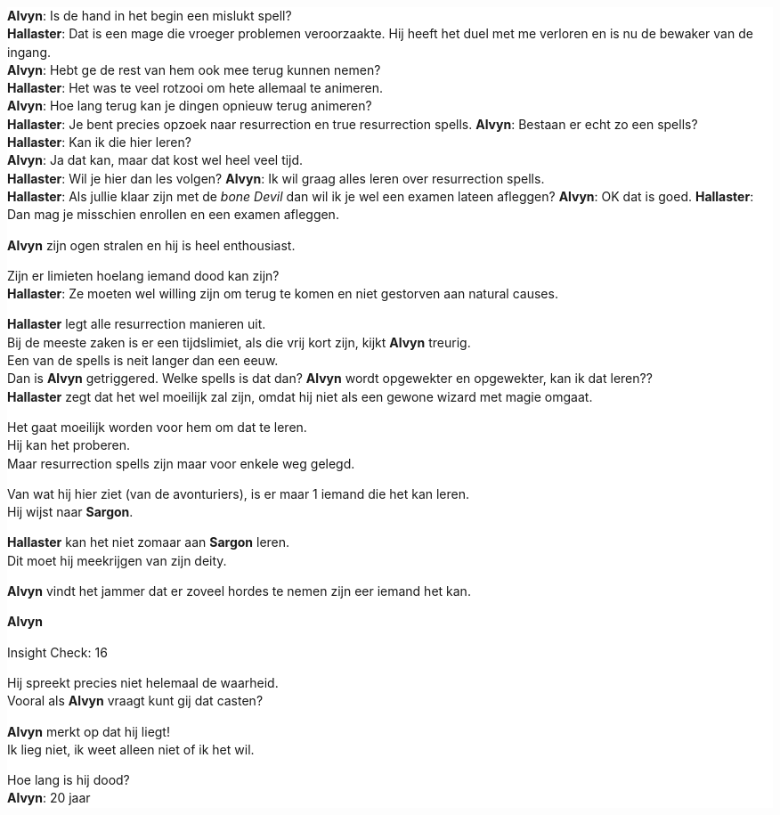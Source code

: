 **Alvyn**: Is de hand in het begin een mislukt spell?  
**Hallaster**: Dat is een mage die vroeger problemen veroorzaakte. Hij heeft het duel met me verloren en is nu de bewaker van de ingang.  
**Alvyn**: Hebt ge de rest van hem ook mee terug kunnen nemen?  
**Hallaster**: Het was te veel rotzooi om hete allemaal te animeren.  
**Alvyn**: Hoe lang terug kan je dingen opnieuw terug animeren?  
**Hallaster**: Je bent precies opzoek naar resurrection en true resurrection spells.
**Alvyn**: Bestaan er echt zo een spells?  
**Hallaster**: Kan ik die hier leren?  
**Alvyn**: Ja dat kan, maar dat kost wel heel veel tijd.  
**Hallaster**: Wil je hier dan les volgen?
**Alvyn**: Ik wil graag alles leren over resurrection spells.  
**Hallaster**: Als jullie klaar zijn met de *bone Devil* dan wil ik je wel een examen lateen afleggen?
**Alvyn**: OK dat is goed.
**Hallaster**: Dan mag je misschien enrollen en een examen afleggen.

**Alvyn** zijn ogen stralen en hij is heel enthousiast.

Zijn er limieten hoelang iemand dood kan zijn?  
**Hallaster**: Ze moeten wel willing zijn om terug te komen en niet gestorven aan natural causes.

**Hallaster** legt alle resurrection manieren uit.  
Bij de meeste zaken is er een tijdslimiet, als die vrij kort zijn, kijkt **Alvyn** treurig.  
Een van de spells is neit langer dan een eeuw.  
Dan is **Alvyn** getriggered. Welke spells is dat dan?
**Alvyn** wordt opgewekter en opgewekter, kan ik dat leren??  
**Hallaster** zegt dat het wel moeilijk zal zijn, omdat hij niet als een gewone wizard met magie omgaat.

Het gaat moeilijk worden voor hem om dat te leren.  
Hij kan het proberen.  
Maar resurrection spells zijn maar voor enkele weg gelegd.  

Van wat hij hier ziet (van de avonturiers), is er maar 1 iemand die het kan leren.  
Hij wijst naar **Sargon**.

**Hallaster** kan het niet zomaar aan **Sargon** leren.  
Dit moet hij meekrijgen van zijn deity.  

**Alvyn** vindt het jammer dat er zoveel hordes te nemen zijn eer iemand het kan.  

**Alvyn**

<div class="text-red-000">
 Insight Check: 16
</div>

Hij spreekt precies niet helemaal de waarheid.  
Vooral als **Alvyn** vraagt kunt gij dat casten?

**Alvyn** merkt op dat hij liegt!  
Ik lieg niet, ik weet alleen niet of ik het wil.  

Hoe lang is hij dood?  
**Alvyn**: 20 jaar
